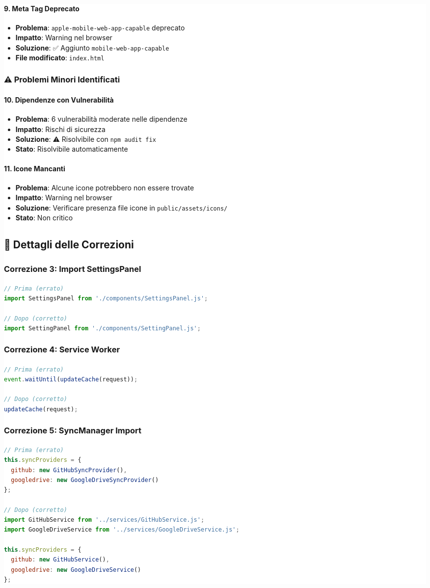 #### 9. Meta Tag Deprecato
- **Problema**: `apple-mobile-web-app-capable` deprecato
- **Impatto**: Warning nel browser
- **Soluzione**: ✅ Aggiunto `mobile-web-app-capable`
- **File modificato**: `index.html`

### ⚠️ Problemi Minori Identificati

#### 10. Dipendenze con Vulnerabilità
- **Problema**: 6 vulnerabilità moderate nelle dipendenze
- **Impatto**: Rischi di sicurezza
- **Soluzione**: ⚠️ Risolvibile con `npm audit fix`
- **Stato**: Risolvibile automaticamente

#### 11. Icone Mancanti
- **Problema**: Alcune icone potrebbero non essere trovate
- **Impatto**: Warning nel browser
- **Soluzione**: Verificare presenza file icone in `public/assets/icons/`
- **Stato**: Non critico

## 🔧 Dettagli delle Correzioni

### Correzione 3: Import SettingsPanel
```javascript
// Prima (errato)
import SettingsPanel from './components/SettingsPanel.js';

// Dopo (corretto)
import SettingPanel from './components/SettingPanel.js';
```

### Correzione 4: Service Worker
```javascript
// Prima (errato)
event.waitUntil(updateCache(request));

// Dopo (corretto)
updateCache(request);
```

### Correzione 5: SyncManager Import
```javascript
// Prima (errato)
this.syncProviders = {
  github: new GitHubSyncProvider(),
  googledrive: new GoogleDriveSyncProvider()
};

// Dopo (corretto)
import GitHubService from '../services/GitHubService.js';
import GoogleDriveService from '../services/GoogleDriveService.js';

this.syncProviders = {
  github: new GitHubService(),
  googledrive: new GoogleDriveService()
};
```

